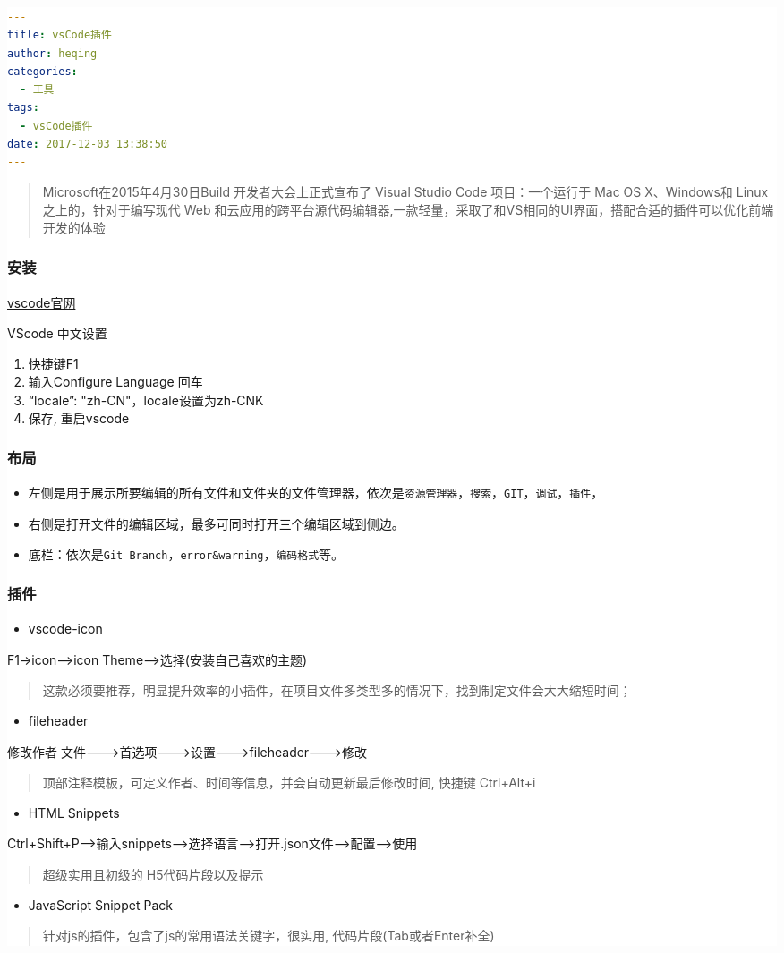 ```yaml
---
title: vsCode插件
author: heqing
categories:
  - 工具
tags:
  - vsCode插件
date: 2017-12-03 13:38:50
---
```


> Microsoft在2015年4月30日Build 开发者大会上正式宣布了 Visual Studio Code 项目：一个运行于 Mac OS X、Windows和 Linux 之上的，针对于编写现代 Web 和云应用的跨平台源代码编辑器,一款轻量，采取了和VS相同的UI界面，搭配合适的插件可以优化前端开发的体验



### 安装

[vscode官网](https://code.visualstudio.com/Download)

VScode 中文设置

1. 快捷键F1
2. 输入Configure Language 回车
3. “locale”:  "zh-CN"，locale设置为zh-CNK
4. 保存, 重启vscode

### 布局

* 左侧是用于展示所要编辑的所有文件和文件夹的文件管理器，依次是`资源管理器`，`搜索`，`GIT`，`调试`，`插件`，

* 右侧是打开文件的编辑区域，最多可同时打开三个编辑区域到侧边。

* 底栏：依次是`Git Branch`，`error&warning`，`编码格式`等。

### 插件

* vscode-icon

F1->icon-->icon Theme-->选择(安装自己喜欢的主题)

> 这款必须要推荐，明显提升效率的小插件，在项目文件多类型多的情况下，找到制定文件会大大缩短时间；

* fileheader

修改作者 文件--->首选项--->设置--->fileheader--->修改

> 顶部注释模板，可定义作者、时间等信息，并会自动更新最后修改时间, 快捷键 Ctrl+Alt+i

* HTML Snippets 

Ctrl+Shift+P-->输入snippets-->选择语言-->打开.json文件-->配置-->使用

> 超级实用且初级的 H5代码片段以及提示

* JavaScript Snippet Pack

> 针对js的插件，包含了js的常用语法关键字，很实用, 代码片段(Tab或者Enter补全)
